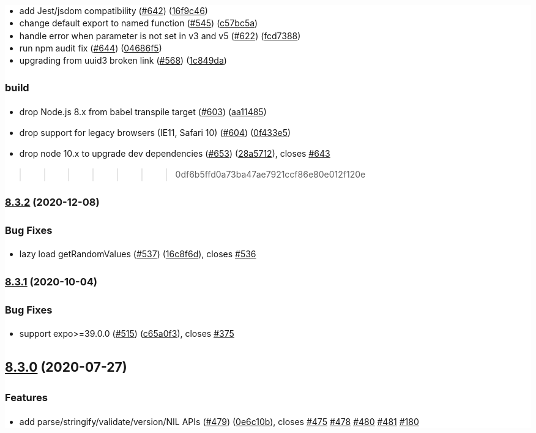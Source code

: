- add Jest/jsdom compatibility ([#642](https://github.com/uuidjs/uuid/issues/642)) ([16f9c46](https://github.com/uuidjs/uuid/commit/16f9c469edf46f0786164cdf4dc980743984a6fd))
- change default export to named function ([#545](https://github.com/uuidjs/uuid/issues/545)) ([c57bc5a](https://github.com/uuidjs/uuid/commit/c57bc5a9a0653273aa639cda9177ce52efabe42a))
- handle error when parameter is not set in v3 and v5 ([#622](https://github.com/uuidjs/uuid/issues/622)) ([fcd7388](https://github.com/uuidjs/uuid/commit/fcd73881692d9fabb63872576ba28e30ff852091))
- run npm audit fix ([#644](https://github.com/uuidjs/uuid/issues/644)) ([04686f5](https://github.com/uuidjs/uuid/commit/04686f54c5fed2cfffc1b619f4970c4bb8532353))
- upgrading from uuid3 broken link ([#568](https://github.com/uuidjs/uuid/issues/568)) ([1c849da](https://github.com/uuidjs/uuid/commit/1c849da6e164259e72e18636726345b13a7eddd6))

### build

- drop Node.js 8.x from babel transpile target ([#603](https://github.com/uuidjs/uuid/issues/603)) ([aa11485](https://github.com/uuidjs/uuid/commit/aa114858260402107ec8a1e1a825dea0a259bcb5))
- drop support for legacy browsers (IE11, Safari 10) ([#604](https://github.com/uuidjs/uuid/issues/604)) ([0f433e5](https://github.com/uuidjs/uuid/commit/0f433e5ec444edacd53016de67db021102f36148))

- drop node 10.x to upgrade dev dependencies ([#653](https://github.com/uuidjs/uuid/issues/653)) ([28a5712](https://github.com/uuidjs/uuid/commit/28a571283f8abda6b9d85e689f95b7d3ee9e282e)), closes [#643](https://github.com/uuidjs/uuid/issues/643)

>>>>>>> 0df6b5ffd0a73ba47ae7921ccf86e80e012f120e
### [8.3.2](https://github.com/uuidjs/uuid/compare/v8.3.1...v8.3.2) (2020-12-08)

### Bug Fixes

- lazy load getRandomValues ([#537](https://github.com/uuidjs/uuid/issues/537)) ([16c8f6d](https://github.com/uuidjs/uuid/commit/16c8f6df2f6b09b4d6235602d6a591188320a82e)), closes [#536](https://github.com/uuidjs/uuid/issues/536)

### [8.3.1](https://github.com/uuidjs/uuid/compare/v8.3.0...v8.3.1) (2020-10-04)

### Bug Fixes

- support expo>=39.0.0 ([#515](https://github.com/uuidjs/uuid/issues/515)) ([c65a0f3](https://github.com/uuidjs/uuid/commit/c65a0f3fa73b901959d638d1e3591dfacdbed867)), closes [#375](https://github.com/uuidjs/uuid/issues/375)

## [8.3.0](https://github.com/uuidjs/uuid/compare/v8.2.0...v8.3.0) (2020-07-27)

### Features

- add parse/stringify/validate/version/NIL APIs ([#479](https://github.com/uuidjs/uuid/issues/479)) ([0e6c10b](https://github.com/uuidjs/uuid/commit/0e6c10ba1bf9517796ff23c052fc0468eedfd5f4)), closes [#475](https://github.com/uuidjs/uuid/issues/475) [#478](https://github.com/uuidjs/uuid/issues/478) [#480](https://github.com/uuidjs/uuid/issues/480) [#481](https://github.com/uuidjs/uuid/issues/481) [#180](https://github.com/uuidjs/uuid/issues/180)
